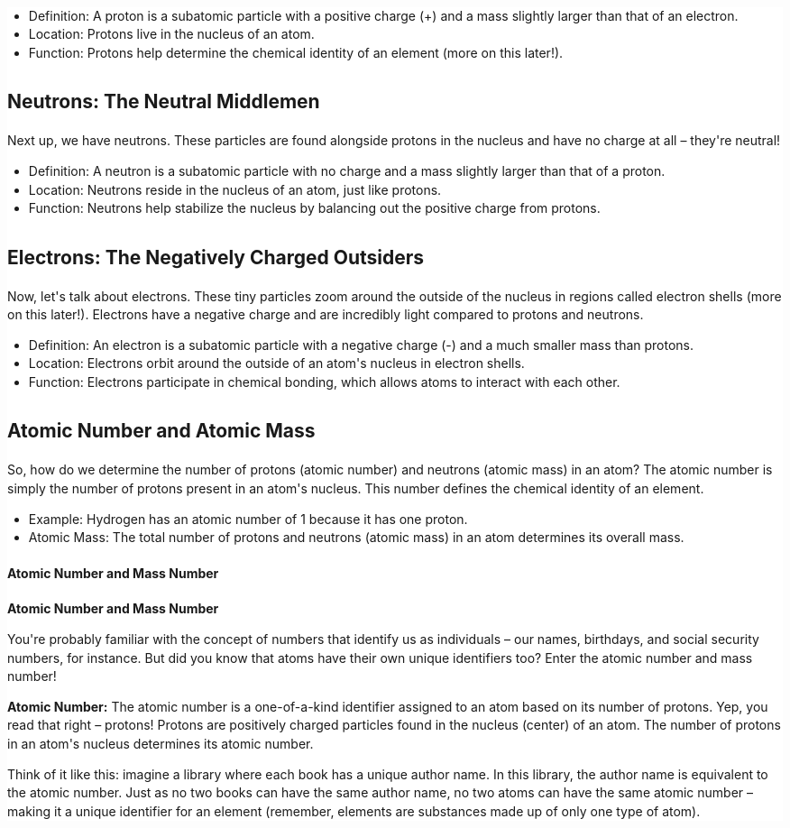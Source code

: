 * Definition: A proton is a subatomic particle with a positive charge (+) and a mass slightly larger than that of an electron.
* Location: Protons live in the nucleus of an atom.
* Function: Protons help determine the chemical identity of an element (more on this later!).

**Neutrons: The Neutral Middlemen**
-----------------------------------

Next up, we have neutrons. These particles are found alongside protons in the nucleus and have no charge at all – they're neutral!

* Definition: A neutron is a subatomic particle with no charge and a mass slightly larger than that of a proton.
* Location: Neutrons reside in the nucleus of an atom, just like protons.
* Function: Neutrons help stabilize the nucleus by balancing out the positive charge from protons.

**Electrons: The Negatively Charged Outsiders**
---------------------------------------------

Now, let's talk about electrons. These tiny particles zoom around the outside of the nucleus in regions called electron shells (more on this later!). Electrons have a negative charge and are incredibly light compared to protons and neutrons.

* Definition: An electron is a subatomic particle with a negative charge (-) and a much smaller mass than protons.
* Location: Electrons orbit around the outside of an atom's nucleus in electron shells.
* Function: Electrons participate in chemical bonding, which allows atoms to interact with each other.

**Atomic Number and Atomic Mass**
----------------------------------

So, how do we determine the number of protons (atomic number) and neutrons (atomic mass) in an atom? The atomic number is simply the number of protons present in an atom's nucleus. This number defines the chemical identity of an element.

* Example: Hydrogen has an atomic number of 1 because it has one proton.
* Atomic Mass: The total number of protons and neutrons (atomic mass) in an atom determines its overall mass.

#### Atomic Number and Mass Number
**Atomic Number and Mass Number**

You're probably familiar with the concept of numbers that identify us as individuals – our names, birthdays, and social security numbers, for instance. But did you know that atoms have their own unique identifiers too? Enter the atomic number and mass number!

**Atomic Number:**
The atomic number is a one-of-a-kind identifier assigned to an atom based on its number of protons. Yep, you read that right – protons! Protons are positively charged particles found in the nucleus (center) of an atom. The number of protons in an atom's nucleus determines its atomic number.

Think of it like this: imagine a library where each book has a unique author name. In this library, the author name is equivalent to the atomic number. Just as no two books can have the same author name, no two atoms can have the same atomic number – making it a unique identifier for an element (remember, elements are substances made up of only one type of atom).
